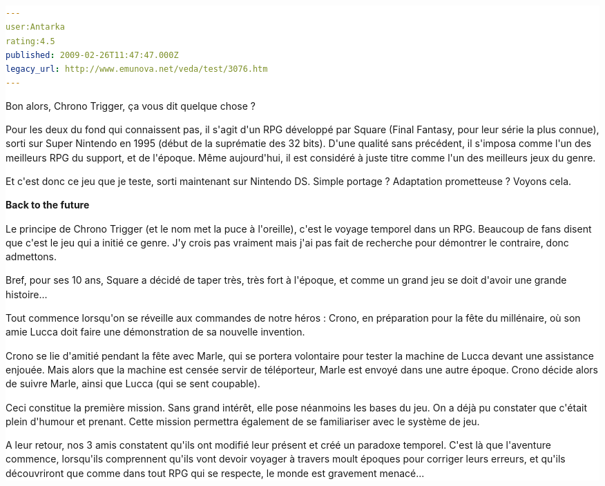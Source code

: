 ```yaml
---
user:Antarka
rating:4.5
published: 2009-02-26T11:47:47.000Z
legacy_url: http://www.emunova.net/veda/test/3076.htm
---
```

Bon alors, Chrono Trigger, ça vous dit quelque chose ?  

  

Pour les deux du fond qui connaissent pas, il s'agit d'un RPG développé par Square (Final Fantasy, pour leur série la plus connue), sorti sur Super Nintendo en 1995 (début de la suprématie des 32 bits). D'une qualité sans précédent, il s'imposa comme l'un des meilleurs RPG du support, et de l'époque. Même aujourd'hui, il est considéré à juste titre comme l'un des meilleurs jeux du genre.  

  

Et c'est donc ce jeu que je teste, sorti maintenant sur Nintendo DS. Simple portage ? Adaptation prometteuse ? Voyons cela.  

  

**Back to the future**  

  

Le principe de Chrono Trigger (et le nom met la puce à l'oreille), c'est le voyage temporel dans un RPG. Beaucoup de fans disent que c'est le jeu qui a initié ce genre. J'y crois pas vraiment mais j'ai pas fait de recherche pour démontrer le contraire, donc admettons.  

  

Bref, pour ses 10 ans, Square a décidé de taper très, très fort à l'époque, et comme un grand jeu se doit d'avoir une grande histoire...  

  

Tout commence lorsqu'on se réveille aux commandes de notre héros : Crono, en préparation pour la fête du millénaire, où son amie Lucca doit faire une démonstration de sa nouvelle invention.  

  

Crono se lie d'amitié pendant la fête avec Marle, qui se portera volontaire pour tester la machine de Lucca devant une assistance enjouée. Mais alors que la machine est censée servir de téléporteur, Marle est envoyé dans une autre époque. Crono décide alors de suivre Marle, ainsi que Lucca (qui se sent coupable).  

  

Ceci constitue la première mission. Sans grand intérêt, elle pose néanmoins les bases du jeu. On a déjà pu constater que c'était plein d'humour et prenant. Cette mission permettra également de se familiariser avec le système de jeu.  

  

A leur retour, nos 3 amis constatent qu'ils ont modifié leur présent et créé un paradoxe temporel. C'est là que l'aventure commence, lorsqu'ils comprennent qu'ils vont devoir voyager à travers moult époques pour corriger leurs erreurs, et qu'ils découvriront que comme dans tout RPG qui se respecte, le monde est gravement menacé...  

  
